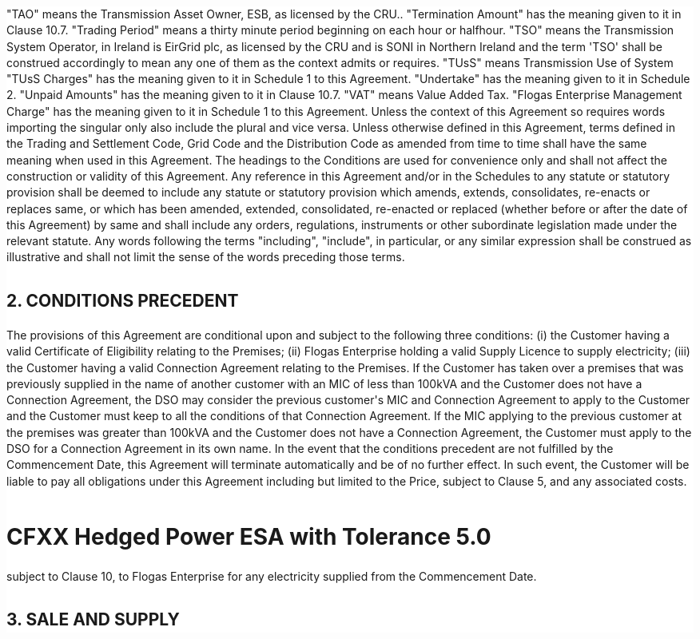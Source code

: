 "TAO" means the Transmission Asset Owner, ESB, as licensed by the CRU..
"Termination Amount" has the meaning given to it in Clause 10.7.
"Trading Period" means a thirty minute period beginning on each hour or halfhour.
"TSO" means the Transmission System Operator, in Ireland is EirGrid plc, as licensed by the CRU and is SONI in Northern Ireland and the term 'TSO' shall be construed accordingly to mean any one of them as the context admits or requires.
"TUsS" means Transmission Use of System
"TUsS Charges" has the meaning given to it in Schedule 1 to this Agreement.
"Undertake" has the meaning given to it in Schedule 2.
"Unpaid Amounts" has the meaning given to it in Clause 10.7.
"VAT" means Value Added Tax.
"Flogas Enterprise Management Charge" has the meaning given to it in Schedule 1 to this Agreement.
Unless the context of this Agreement so requires words importing the singular only also include the plural and vice versa.
Unless otherwise defined in this Agreement, terms defined in the Trading and Settlement Code, Grid Code and the Distribution Code as amended from time to time shall have the same meaning when used in this Agreement.
The headings to the Conditions are used for convenience only and shall not affect the construction or validity of this Agreement.
Any reference in this Agreement and/or in the Schedules to any statute or statutory provision shall be deemed to include any statute or statutory provision which amends, extends, consolidates, re-enacts or replaces same, or which has been amended, extended, consolidated, re-enacted or replaced (whether before or after the date of this Agreement) by same and shall include any orders, regulations, instruments or other subordinate legislation made under the relevant statute.
Any words following the terms "including", "include", in particular, or any similar expression shall be construed as illustrative and shall not limit the sense of the words preceding those terms.

## 2. CONDITIONS PRECEDENT

The provisions of this Agreement are conditional upon and subject to the following three conditions:
(i) the Customer having a valid Certificate of Eligibility relating to the Premises;
(ii) Flogas Enterprise holding a valid Supply Licence to supply electricity;
(iii) the Customer having a valid Connection Agreement relating to the Premises. If the Customer has taken over a premises that was previously supplied in the name of another customer with an MIC of less than 100kVA and the Customer does not have a Connection Agreement, the DSO may consider the previous customer's MIC and Connection Agreement to apply to the Customer and the Customer must keep to all the conditions of that Connection Agreement. If the MIC applying to the previous customer at the premises was greater than 100kVA and the Customer does not have a Connection Agreement, the Customer must apply to the DSO for a Connection Agreement in its own name.
In the event that the conditions precedent are not fulfilled by the Commencement Date, this Agreement will terminate automatically and be of no further effect. In such event, the Customer will be liable to pay all obligations under this Agreement including but limited to the Price, subject to Clause 5, and any associated costs.

# CFXX Hedged Power ESA with Tolerance 5.0 

subject to Clause 10, to Flogas Enterprise for any electricity supplied from the Commencement Date.

## 3. SALE AND SUPPLY
